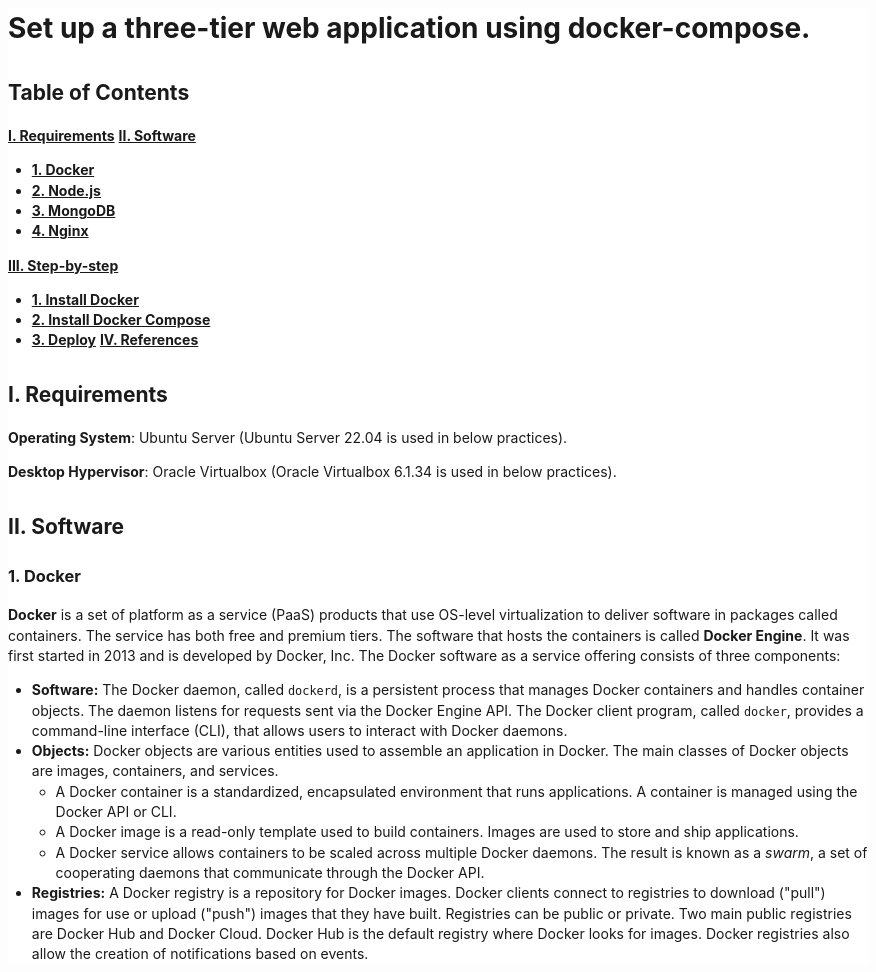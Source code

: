 #  **Set up a three-tier web application using docker-compose.**
##  **Table of Contents**
[**I. Requirements**]()
[**II. Software**]()
- [**1. Docker**]()
- [**2. Node.js**]()
- [**3. MongoDB**]()
- [**4. Nginx**]()

[**III. Step-by-step**]()
- [**1. Install Docker**]()
- [**2. Install Docker Compose**]()
- [**3. Deploy**]()
[**IV. References**]()
##  **I. Requirements**
**Operating System**: Ubuntu Server (Ubuntu Server 22.04 is used in below practices).

**Desktop Hypervisor**: Oracle Virtualbox (Oracle Virtualbox 6.1.34 is used in below practices).
##  **II. Software**
###  **1. Docker**
**Docker** is a set of platform as a service (PaaS) products that use OS-level virtualization to deliver software in packages called containers. The service has both free and premium tiers. The software that hosts the containers is called **Docker Engine**. It was first started in 2013 and is developed by Docker, Inc.
The Docker software as a service offering consists of three components:

-   **Software:**  The Docker daemon, called  `dockerd`, is a persistent process that manages Docker containers and handles container objects. The daemon listens for requests sent via the Docker Engine API. The Docker client program, called  `docker`, provides a command-line interface (CLI), that allows users to interact with Docker daemons.
-   **Objects:**  Docker objects are various entities used to assemble an application in Docker. The main classes of Docker objects are images, containers, and services.
    -   A Docker container is a standardized, encapsulated environment that runs applications.  A container is managed using the Docker API or CLI.
    -   A Docker image is a read-only template used to build containers. Images are used to store and ship applications.
    -   A Docker service allows containers to be scaled across multiple Docker daemons. The result is known as a  _swarm_, a set of cooperating daemons that communicate through the Docker API.
-   **Registries:**  A Docker registry is a repository for Docker images. Docker clients connect to registries to download ("pull") images for use or upload ("push") images that they have built. Registries can be public or private. Two main public registries are Docker Hub and Docker Cloud. Docker Hub is the default registry where Docker looks for images. Docker registries also allow the creation of notifications based on events.
<div align="center">